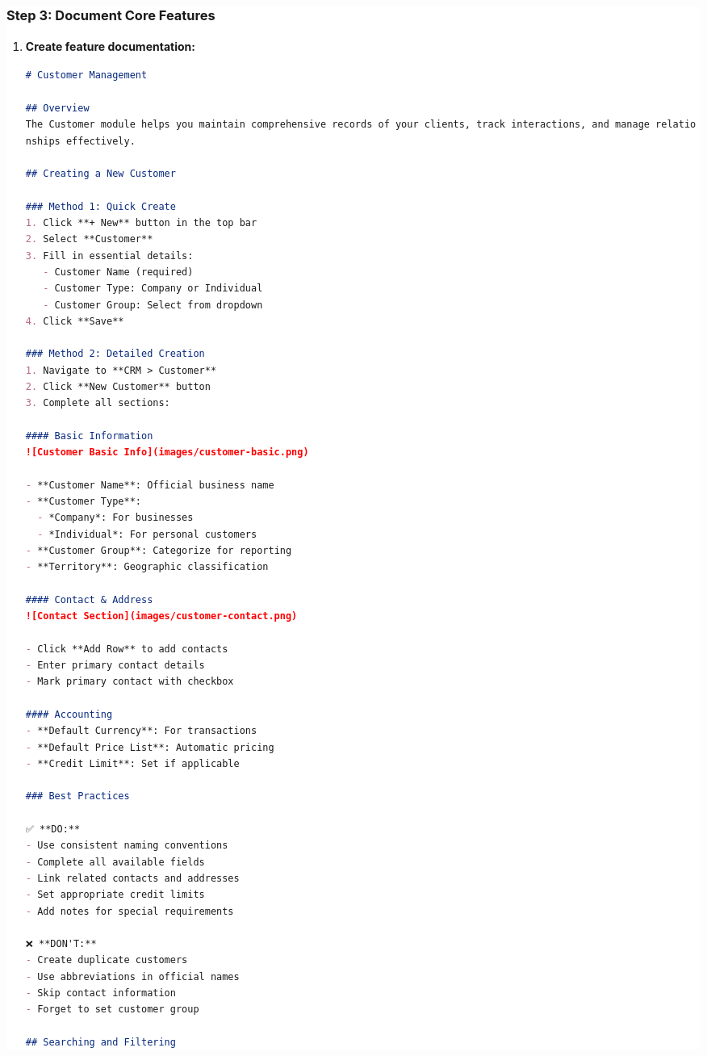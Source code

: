 ### Step 3: Document Core Features
1. **Create feature documentation:**
   ```markdown
   # Customer Management
   
   ## Overview
   The Customer module helps you maintain comprehensive records of your clients, track interactions, and manage relationships effectively.
   
   ## Creating a New Customer
   
   ### Method 1: Quick Create
   1. Click **+ New** button in the top bar
   2. Select **Customer**
   3. Fill in essential details:
      - Customer Name (required)
      - Customer Type: Company or Individual
      - Customer Group: Select from dropdown
   4. Click **Save**
   
   ### Method 2: Detailed Creation
   1. Navigate to **CRM > Customer**
   2. Click **New Customer** button
   3. Complete all sections:
   
   #### Basic Information
   ![Customer Basic Info](images/customer-basic.png)
   
   - **Customer Name**: Official business name
   - **Customer Type**: 
     - *Company*: For businesses
     - *Individual*: For personal customers
   - **Customer Group**: Categorize for reporting
   - **Territory**: Geographic classification
   
   #### Contact & Address
   ![Contact Section](images/customer-contact.png)
   
   - Click **Add Row** to add contacts
   - Enter primary contact details
   - Mark primary contact with checkbox
   
   #### Accounting
   - **Default Currency**: For transactions
   - **Default Price List**: Automatic pricing
   - **Credit Limit**: Set if applicable
   
   ### Best Practices
   
   ✅ **DO:**
   - Use consistent naming conventions
   - Complete all available fields
   - Link related contacts and addresses
   - Set appropriate credit limits
   - Add notes for special requirements
   
   ❌ **DON'T:**
   - Create duplicate customers
   - Use abbreviations in official names
   - Skip contact information
   - Forget to set customer group
   
   ## Searching and Filtering
   ```